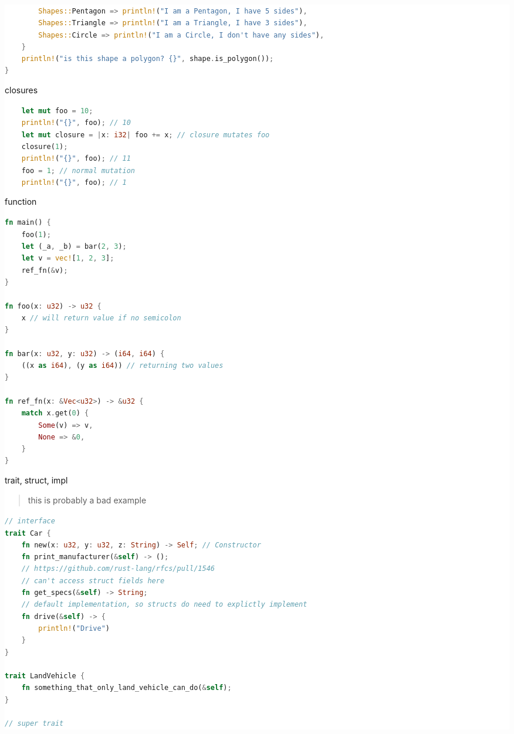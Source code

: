 ```rust
        Shapes::Pentagon => println!("I am a Pentagon, I have 5 sides"),
        Shapes::Triangle => println!("I am a Triangle, I have 3 sides"),
        Shapes::Circle => println!("I am a Circle, I don't have any sides"),
    }
    println!("is this shape a polygon? {}", shape.is_polygon());
}
```

closures
```rust
    let mut foo = 10;
    println!("{}", foo); // 10
    let mut closure = |x: i32| foo += x; // closure mutates foo
    closure(1);
    println!("{}", foo); // 11
    foo = 1; // normal mutation
    println!("{}", foo); // 1
```

function
```rust
fn main() {
    foo(1);
    let (_a, _b) = bar(2, 3);
    let v = vec![1, 2, 3];
    ref_fn(&v);
}

fn foo(x: u32) -> u32 { 
    x // will return value if no semicolon
}

fn bar(x: u32, y: u32) -> (i64, i64) {
    ((x as i64), (y as i64)) // returning two values 
}

fn ref_fn(x: &Vec<u32>) -> &u32 {
    match x.get(0) {
        Some(v) => v,
        None => &0,
    }
}
```

trait, struct, impl
>this is probably a bad example
```rust
// interface
trait Car {
    fn new(x: u32, y: u32, z: String) -> Self; // Constructor
    fn print_manufacturer(&self) -> ();
    // https://github.com/rust-lang/rfcs/pull/1546
    // can't access struct fields here
    fn get_specs(&self) -> String; 
	// default implementation, so structs do need to explictly implement
	fn drive(&self) -> {
		println!("Drive")
	}
}

trait LandVehicle {
	fn something_that_only_land_vehicle_can_do(&self);
}

// super trait
```